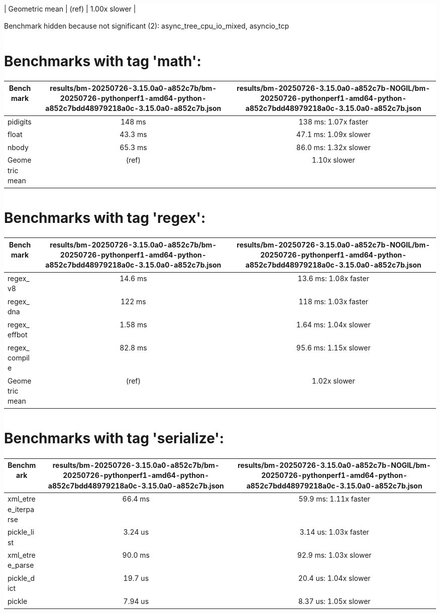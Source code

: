 | Geometric mean             | (ref)                                                                                                                | 1.00x slower                                                                                                               |

Benchmark hidden because not significant (2): async_tree_cpu_io_mixed, asyncio_tcp

Benchmarks with tag 'math':
===========================

| Benchmark      | results/bm-20250726-3.15.0a0-a852c7b/bm-20250726-pythonperf1-amd64-python-a852c7bdd48979218a0c-3.15.0a0-a852c7b.json | results/bm-20250726-3.15.0a0-a852c7b-NOGIL/bm-20250726-pythonperf1-amd64-python-a852c7bdd48979218a0c-3.15.0a0-a852c7b.json |
|----------------|:--------------------------------------------------------------------------------------------------------------------:|:--------------------------------------------------------------------------------------------------------------------------:|
| pidigits       | 148 ms                                                                                                               | 138 ms: 1.07x faster                                                                                                       |
| float          | 43.3 ms                                                                                                              | 47.1 ms: 1.09x slower                                                                                                      |
| nbody          | 65.3 ms                                                                                                              | 86.0 ms: 1.32x slower                                                                                                      |
| Geometric mean | (ref)                                                                                                                | 1.10x slower                                                                                                               |

Benchmarks with tag 'regex':
============================

| Benchmark      | results/bm-20250726-3.15.0a0-a852c7b/bm-20250726-pythonperf1-amd64-python-a852c7bdd48979218a0c-3.15.0a0-a852c7b.json | results/bm-20250726-3.15.0a0-a852c7b-NOGIL/bm-20250726-pythonperf1-amd64-python-a852c7bdd48979218a0c-3.15.0a0-a852c7b.json |
|----------------|:--------------------------------------------------------------------------------------------------------------------:|:--------------------------------------------------------------------------------------------------------------------------:|
| regex_v8       | 14.6 ms                                                                                                              | 13.6 ms: 1.08x faster                                                                                                      |
| regex_dna      | 122 ms                                                                                                               | 118 ms: 1.03x faster                                                                                                       |
| regex_effbot   | 1.58 ms                                                                                                              | 1.64 ms: 1.04x slower                                                                                                      |
| regex_compile  | 82.8 ms                                                                                                              | 95.6 ms: 1.15x slower                                                                                                      |
| Geometric mean | (ref)                                                                                                                | 1.02x slower                                                                                                               |

Benchmarks with tag 'serialize':
================================

| Benchmark            | results/bm-20250726-3.15.0a0-a852c7b/bm-20250726-pythonperf1-amd64-python-a852c7bdd48979218a0c-3.15.0a0-a852c7b.json | results/bm-20250726-3.15.0a0-a852c7b-NOGIL/bm-20250726-pythonperf1-amd64-python-a852c7bdd48979218a0c-3.15.0a0-a852c7b.json |
|----------------------|:--------------------------------------------------------------------------------------------------------------------:|:--------------------------------------------------------------------------------------------------------------------------:|
| xml_etree_iterparse  | 66.4 ms                                                                                                              | 59.9 ms: 1.11x faster                                                                                                      |
| pickle_list          | 3.24 us                                                                                                              | 3.14 us: 1.03x faster                                                                                                      |
| xml_etree_parse      | 90.0 ms                                                                                                              | 92.9 ms: 1.03x slower                                                                                                      |
| pickle_dict          | 19.7 us                                                                                                              | 20.4 us: 1.04x slower                                                                                                      |
| pickle               | 7.94 us                                                                                                              | 8.37 us: 1.05x slower                                                                                                      |